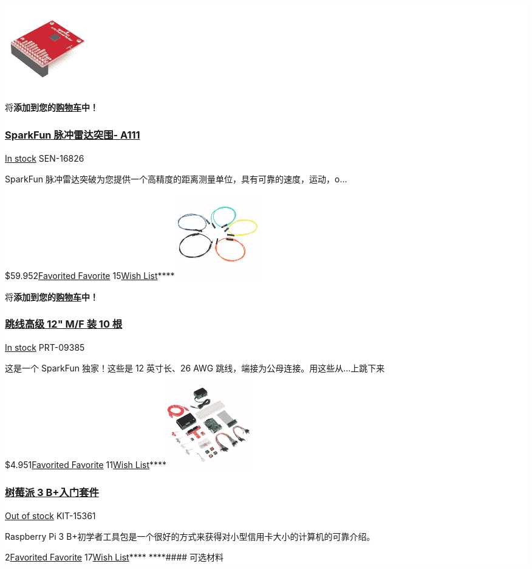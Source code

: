 [![SparkFun Pulsed Radar Breakout - A111](img/a02c03d33b28e7bd5cd7d4ade58c7a3e.png)](https://www.sparkfun.com/products/16826) 

将**添加到您的[购物车](https://www.sparkfun.com/cart)中！**

### [SparkFun 脉冲雷达突围- A111](https://www.sparkfun.com/products/16826)

[In stock](https://learn.sparkfun.com/static/bubbles/ "in stock") SEN-16826

SparkFun 脉冲雷达突破为您提供一个高精度的距离测量单位，具有可靠的速度，运动，o…

$59.952[Favorited Favorite](# "Add to favorites") 15[Wish List](# "Add to wish list")****[![Jumper Wires Premium 12" M/F Pack of 10](img/21ca9c947d45886f1e9c4cc367d27c89.png)](https://www.sparkfun.com/products/9385) 

将**添加到您的[购物车](https://www.sparkfun.com/cart)中！**

### [跳线高级 12" M/F 装 10 根](https://www.sparkfun.com/products/9385)

[In stock](https://learn.sparkfun.com/static/bubbles/ "in stock") PRT-09385

这是一个 SparkFun 独家！这些是 12 英寸长、26 AWG 跳线，端接为公母连接。用这些从…上跳下来

$4.951[Favorited Favorite](# "Add to favorites") 11[Wish List](# "Add to wish list")****[![Raspberry Pi 3 B+ Starter Kit](img/544b0d74a03a65384e8201385b1f7f50.png)](https://www.sparkfun.com/products/15361) 

### [树莓派 3 B+入门套件](https://www.sparkfun.com/products/15361)

[Out of stock](https://learn.sparkfun.com/static/bubbles/ "out of stock") KIT-15361

Raspberry Pi 3 B+初学者工具包是一个很好的方式来获得对小型信用卡大小的计算机的可靠介绍。

2[Favorited Favorite](# "Add to favorites") 17[Wish List](# "Add to wish list")**** ****#### 可选材料
